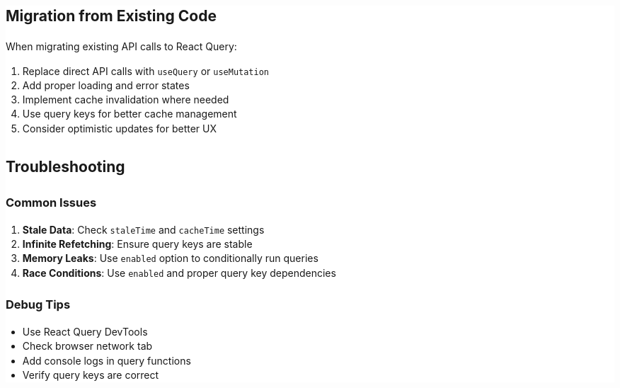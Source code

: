 ## Migration from Existing Code

When migrating existing API calls to React Query:

1. Replace direct API calls with `useQuery` or `useMutation`
2. Add proper loading and error states
3. Implement cache invalidation where needed
4. Use query keys for better cache management
5. Consider optimistic updates for better UX

## Troubleshooting

### Common Issues

1. **Stale Data**: Check `staleTime` and `cacheTime` settings
2. **Infinite Refetching**: Ensure query keys are stable
3. **Memory Leaks**: Use `enabled` option to conditionally run queries
4. **Race Conditions**: Use `enabled` and proper query key dependencies

### Debug Tips

- Use React Query DevTools
- Check browser network tab
- Add console logs in query functions
- Verify query keys are correct
